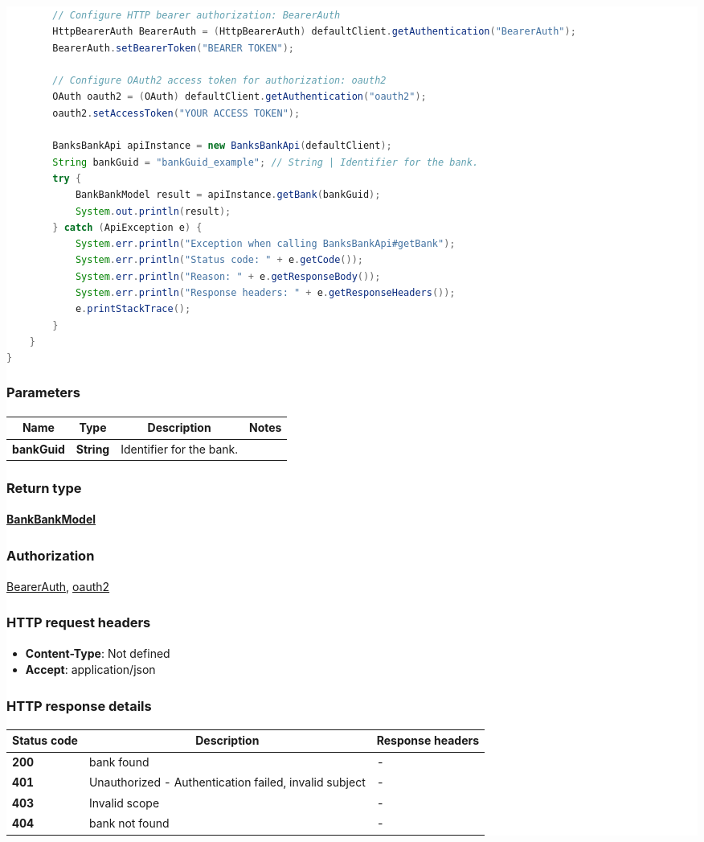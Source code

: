 ```java
        // Configure HTTP bearer authorization: BearerAuth
        HttpBearerAuth BearerAuth = (HttpBearerAuth) defaultClient.getAuthentication("BearerAuth");
        BearerAuth.setBearerToken("BEARER TOKEN");

        // Configure OAuth2 access token for authorization: oauth2
        OAuth oauth2 = (OAuth) defaultClient.getAuthentication("oauth2");
        oauth2.setAccessToken("YOUR ACCESS TOKEN");

        BanksBankApi apiInstance = new BanksBankApi(defaultClient);
        String bankGuid = "bankGuid_example"; // String | Identifier for the bank.
        try {
            BankBankModel result = apiInstance.getBank(bankGuid);
            System.out.println(result);
        } catch (ApiException e) {
            System.err.println("Exception when calling BanksBankApi#getBank");
            System.err.println("Status code: " + e.getCode());
            System.err.println("Reason: " + e.getResponseBody());
            System.err.println("Response headers: " + e.getResponseHeaders());
            e.printStackTrace();
        }
    }
}
```

### Parameters


| Name | Type | Description  | Notes |
|------------- | ------------- | ------------- | -------------|
| **bankGuid** | **String**| Identifier for the bank. | |

### Return type

[**BankBankModel**](BankBankModel.md)

### Authorization

[BearerAuth](../README.md#BearerAuth), [oauth2](../README.md#oauth2)

### HTTP request headers

- **Content-Type**: Not defined
- **Accept**: application/json


### HTTP response details
| Status code | Description | Response headers |
|-------------|-------------|------------------|
| **200** | bank found |  -  |
| **401** | Unauthorized - Authentication failed, invalid subject |  -  |
| **403** | Invalid scope |  -  |
| **404** | bank not found |  -  |
